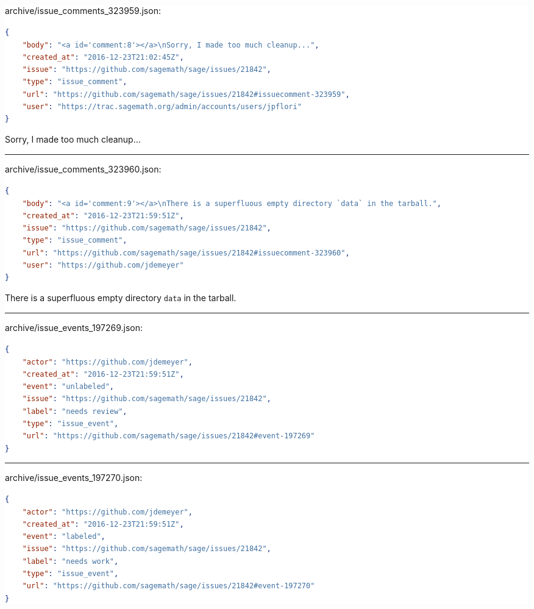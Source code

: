 archive/issue_comments_323959.json:
```json
{
    "body": "<a id='comment:8'></a>\nSorry, I made too much cleanup...",
    "created_at": "2016-12-23T21:02:45Z",
    "issue": "https://github.com/sagemath/sage/issues/21842",
    "type": "issue_comment",
    "url": "https://github.com/sagemath/sage/issues/21842#issuecomment-323959",
    "user": "https://trac.sagemath.org/admin/accounts/users/jpflori"
}
```

<a id='comment:8'></a>
Sorry, I made too much cleanup...



---

archive/issue_comments_323960.json:
```json
{
    "body": "<a id='comment:9'></a>\nThere is a superfluous empty directory `data` in the tarball.",
    "created_at": "2016-12-23T21:59:51Z",
    "issue": "https://github.com/sagemath/sage/issues/21842",
    "type": "issue_comment",
    "url": "https://github.com/sagemath/sage/issues/21842#issuecomment-323960",
    "user": "https://github.com/jdemeyer"
}
```

<a id='comment:9'></a>
There is a superfluous empty directory `data` in the tarball.



---

archive/issue_events_197269.json:
```json
{
    "actor": "https://github.com/jdemeyer",
    "created_at": "2016-12-23T21:59:51Z",
    "event": "unlabeled",
    "issue": "https://github.com/sagemath/sage/issues/21842",
    "label": "needs review",
    "type": "issue_event",
    "url": "https://github.com/sagemath/sage/issues/21842#event-197269"
}
```



---

archive/issue_events_197270.json:
```json
{
    "actor": "https://github.com/jdemeyer",
    "created_at": "2016-12-23T21:59:51Z",
    "event": "labeled",
    "issue": "https://github.com/sagemath/sage/issues/21842",
    "label": "needs work",
    "type": "issue_event",
    "url": "https://github.com/sagemath/sage/issues/21842#event-197270"
}
```
